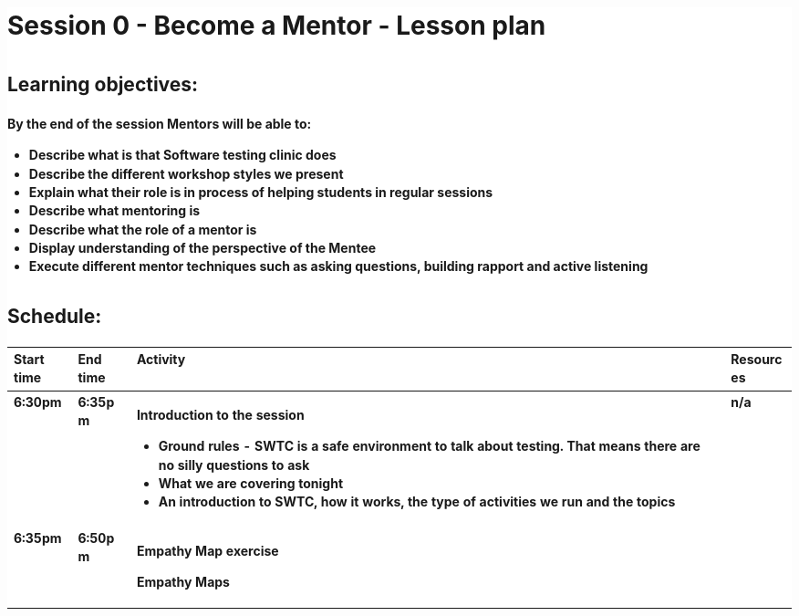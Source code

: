# Session 0 - Become a Mentor - Lesson plan



## **Learning objectives:**

**By the end of the session Mentors will be able to:**

* **Describe what is that Software testing clinic does**
* **Describe the different workshop styles we present**
* **Explain what their role is in process of helping students in regular sessions**
* **Describe what mentoring is**
* **Describe what the role of a mentor is**
* **Display understanding of the perspective of the Mentee**
* **Execute different mentor techniques such as asking questions, building rapport and active listening**

## **Schedule:**

<table>
  <thead>
    <tr>
      <th style="text-align:left"><b>Start time</b>
      </th>
      <th style="text-align:left"><b>End time</b>
      </th>
      <th style="text-align:left"><b>Activity</b>
      </th>
      <th style="text-align:left"><b>Resources</b>
      </th>
    </tr>
  </thead>
  <tbody>
    <tr>
      <td style="text-align:left"><b>6:30pm</b>
      </td>
      <td style="text-align:left"><b>6:35pm</b>
      </td>
      <td style="text-align:left">
        <p><b>Introduction to the session<br /></b>
        </p>
        <ul>
          <li><b>Ground rules - SWTC is a safe environment to talk about testing. That means there are no silly questions to ask</b>
          </li>
          <li><b>What we are covering tonight</b>
          </li>
          <li><b>An introduction to SWTC, how it works, the type of activities we run and the topics</b>
          </li>
        </ul>
      </td>
      <td style="text-align:left"><b>n/a</b>
      </td>
    </tr>
    <tr>
      <td style="text-align:left"><b>6:35pm</b>
      </td>
      <td style="text-align:left"><b>6:50pm</b>
      </td>
      <td style="text-align:left">
        <p><b>Empathy Map exercise<br /></b>
        </p>
        <p><b>Empathy Maps</b>